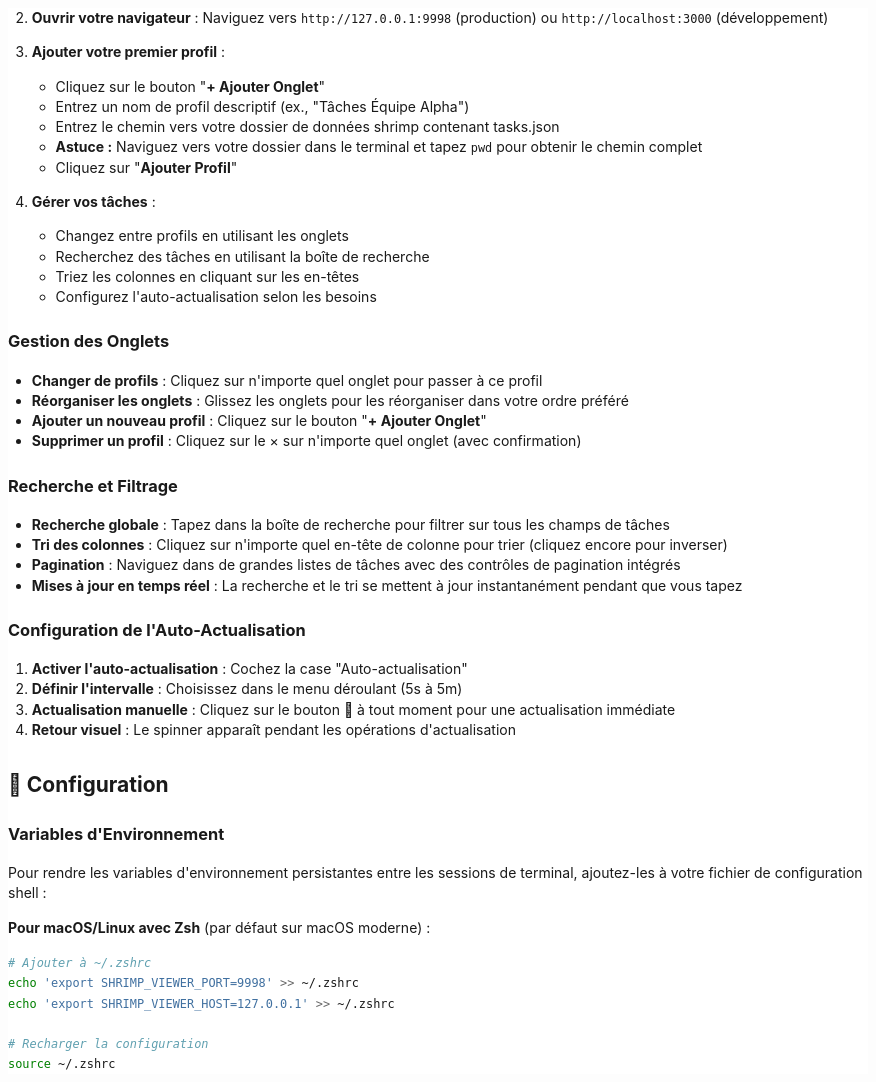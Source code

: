2. **Ouvrir votre navigateur** :
   Naviguez vers `http://127.0.0.1:9998` (production) ou `http://localhost:3000` (développement)

3. **Ajouter votre premier profil** :
   - Cliquez sur le bouton "**+ Ajouter Onglet**"
   - Entrez un nom de profil descriptif (ex., "Tâches Équipe Alpha")
   - Entrez le chemin vers votre dossier de données shrimp contenant tasks.json
   - **Astuce :** Naviguez vers votre dossier dans le terminal et tapez `pwd` pour obtenir le chemin complet
   - Cliquez sur "**Ajouter Profil**"

4. **Gérer vos tâches** :
   - Changez entre profils en utilisant les onglets
   - Recherchez des tâches en utilisant la boîte de recherche
   - Triez les colonnes en cliquant sur les en-têtes
   - Configurez l'auto-actualisation selon les besoins

### Gestion des Onglets

- **Changer de profils** : Cliquez sur n'importe quel onglet pour passer à ce profil
- **Réorganiser les onglets** : Glissez les onglets pour les réorganiser dans votre ordre préféré
- **Ajouter un nouveau profil** : Cliquez sur le bouton "**+ Ajouter Onglet**"
- **Supprimer un profil** : Cliquez sur le × sur n'importe quel onglet (avec confirmation)

### Recherche et Filtrage

- **Recherche globale** : Tapez dans la boîte de recherche pour filtrer sur tous les champs de tâches
- **Tri des colonnes** : Cliquez sur n'importe quel en-tête de colonne pour trier (cliquez encore pour inverser)
- **Pagination** : Naviguez dans de grandes listes de tâches avec des contrôles de pagination intégrés
- **Mises à jour en temps réel** : La recherche et le tri se mettent à jour instantanément pendant que vous tapez

### Configuration de l'Auto-Actualisation

1. **Activer l'auto-actualisation** : Cochez la case "Auto-actualisation"
2. **Définir l'intervalle** : Choisissez dans le menu déroulant (5s à 5m)
3. **Actualisation manuelle** : Cliquez sur le bouton 🔄 à tout moment pour une actualisation immédiate
4. **Retour visuel** : Le spinner apparaît pendant les opérations d'actualisation

## 🔧 Configuration

### Variables d'Environnement

Pour rendre les variables d'environnement persistantes entre les sessions de terminal, ajoutez-les à votre fichier de configuration shell :

**Pour macOS/Linux avec Zsh** (par défaut sur macOS moderne) :
```bash
# Ajouter à ~/.zshrc
echo 'export SHRIMP_VIEWER_PORT=9998' >> ~/.zshrc
echo 'export SHRIMP_VIEWER_HOST=127.0.0.1' >> ~/.zshrc

# Recharger la configuration
source ~/.zshrc
```
